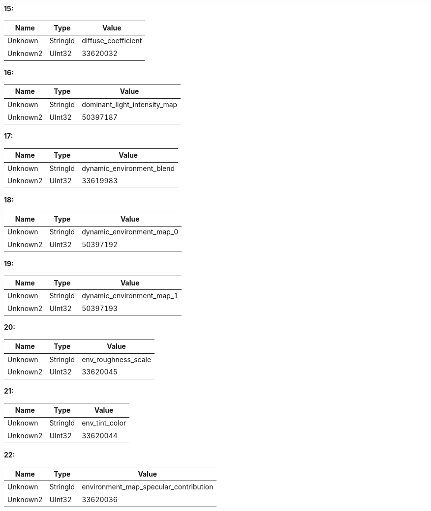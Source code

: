 
**15:**

Name	| Type	| Value
---	|---	|---	|
Unknown	|StringId	|diffuse_coefficient
Unknown2	|UInt32	|33620032


**16:**

Name	| Type	| Value
---	|---	|---	|
Unknown	|StringId	|dominant_light_intensity_map
Unknown2	|UInt32	|50397187


**17:**

Name	| Type	| Value
---	|---	|---	|
Unknown	|StringId	|dynamic_environment_blend
Unknown2	|UInt32	|33619983


**18:**

Name	| Type	| Value
---	|---	|---	|
Unknown	|StringId	|dynamic_environment_map_0
Unknown2	|UInt32	|50397192


**19:**

Name	| Type	| Value
---	|---	|---	|
Unknown	|StringId	|dynamic_environment_map_1
Unknown2	|UInt32	|50397193


**20:**

Name	| Type	| Value
---	|---	|---	|
Unknown	|StringId	|env_roughness_scale
Unknown2	|UInt32	|33620045


**21:**

Name	| Type	| Value
---	|---	|---	|
Unknown	|StringId	|env_tint_color
Unknown2	|UInt32	|33620044


**22:**

Name	| Type	| Value
---	|---	|---	|
Unknown	|StringId	|environment_map_specular_contribution
Unknown2	|UInt32	|33620036
